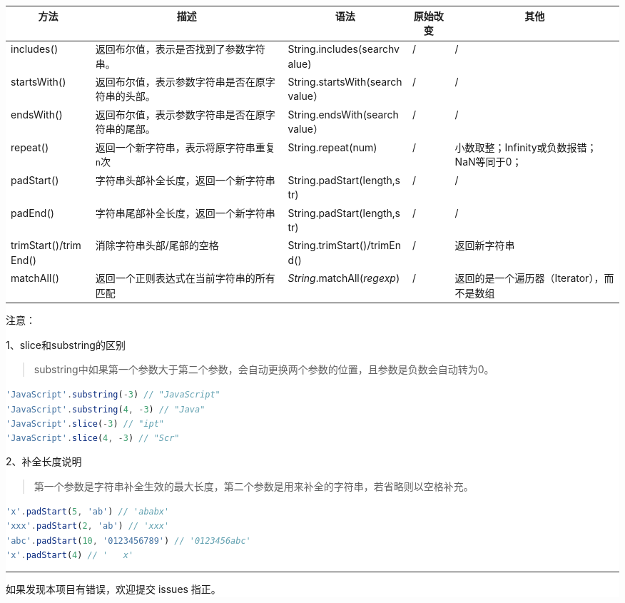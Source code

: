 | 方法                  | 描述                                             | 语法                            | 原始改变 | 其他                                       |
| --------------------- | ------------------------------------------------ | ------------------------------- | -------- | ------------------------------------------ |
| includes()            | 返回布尔值，表示是否找到了参数字符串。           | String.includes(searchvalue)    | /        | /                                          |
| startsWith()          | 返回布尔值，表示参数字符串是否在原字符串的头部。 | String.startsWith(searchvalue） | /        | /                                          |
| endsWith()            | 返回布尔值，表示参数字符串是否在原字符串的尾部。 | String.endsWith(searchvalue）   | /        | /                                          |
| repeat()              | 返回一个新字符串，表示将原字符串重复`n`次        | String.repeat(num)              | /        | 小数取整；Infinity或负数报错；NaN等同于0； |
| padStart()            | 字符串头部补全长度，返回一个新字符串             | String.padStart(length,str)     | /        | /                                          |
| padEnd()              | 字符串尾部补全长度，返回一个新字符串             | String.padStart(length,str)     | /        | /                                          |
| trimStart()/trimEnd() | 消除字符串头部/尾部的空格                        | String.trimStart()/trimEnd()    | /        | 返回新字符串                               |
| matchAll()            | 返回一个正则表达式在当前字符串的所有匹配         | *String*.matchAll(*regexp*)     | /        | 返回的是一个遍历器（Iterator），而不是数组 |

注意：

1、slice和substring的区别

> substring中如果第一个参数大于第二个参数，会自动更换两个参数的位置，且参数是负数会自动转为0。

```javascript
'JavaScript'.substring(-3) // "JavaScript"
'JavaScript'.substring(4, -3) // "Java"
'JavaScript'.slice(-3) // "ipt"
'JavaScript'.slice(4, -3) // "Scr"
```

2、补全长度说明

> 第一个参数是字符串补全生效的最大长度，第二个参数是用来补全的字符串，若省略则以空格补充。

```javascript
'x'.padStart(5, 'ab') // 'ababx'
'xxx'.padStart(2, 'ab') // 'xxx'
'abc'.padStart(10, '0123456789') // '0123456abc'
'x'.padStart(4) // '   x'
```



------

如果发现本项目有错误，欢迎提交 issues 指正。